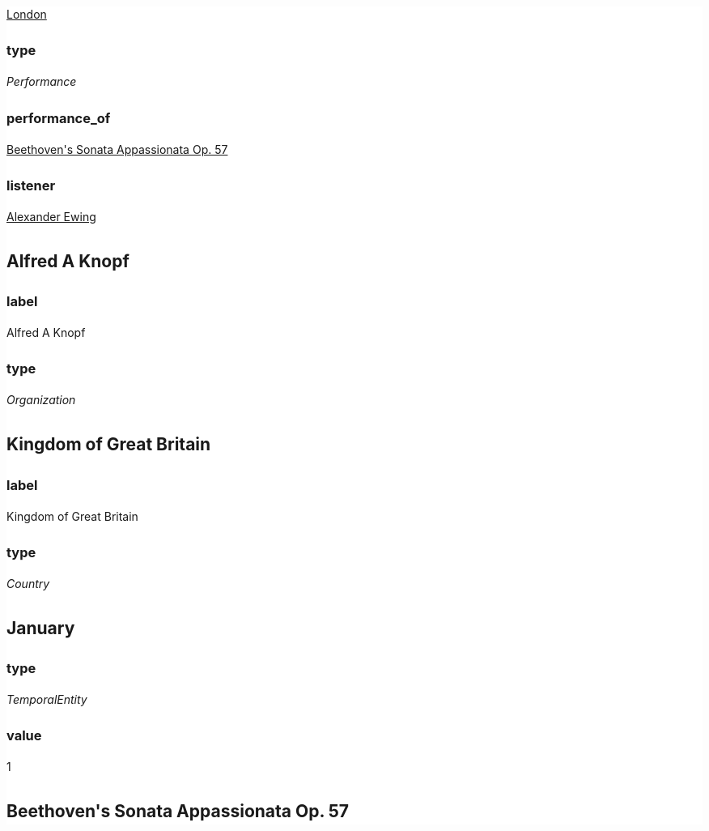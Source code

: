 
[London](#London)

### type


*Performance*

### performance_of


[Beethoven's Sonata Appassionata Op. 57](#Beethoven's-Sonata-Appassionata-Op.-57)

### listener


[Alexander Ewing](#Alexander-Ewing)

## Alfred A Knopf

### label


Alfred A Knopf

### type


*Organization*

## Kingdom of Great Britain

### label


Kingdom of Great Britain

### type


*Country*

## January

### type


*TemporalEntity*

### value


1

## Beethoven's Sonata Appassionata Op. 57
